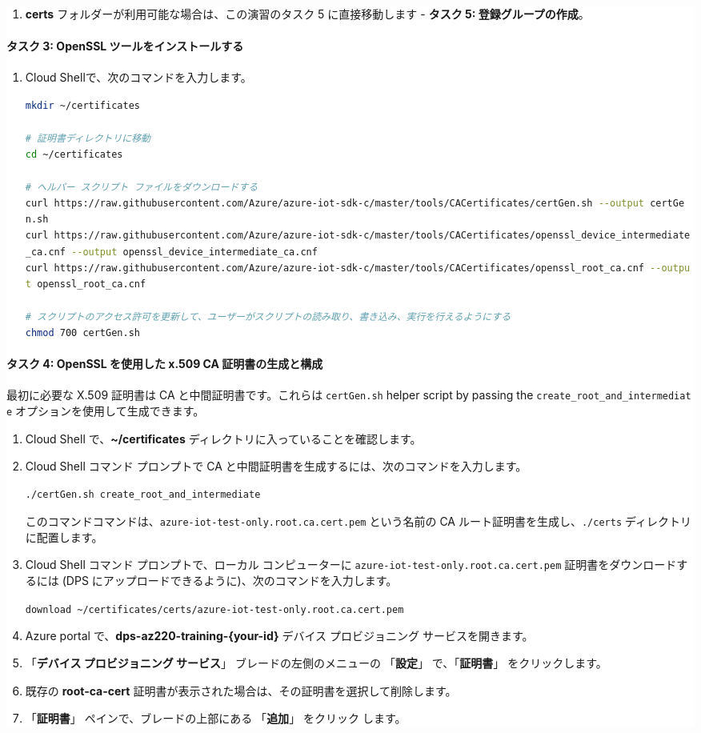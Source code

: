 1. **certs** フォルダーが利用可能な場合は、この演習のタスク 5 に直接移動します - **タスク 5: 登録グループの作成**。

#### タスク 3: OpenSSL ツールをインストールする

1. Cloud Shellで、次のコマンドを入力します。

    ```bash
    mkdir ~/certificates

    # 証明書ディレクトリに移動
    cd ~/certificates

    # ヘルパー スクリプト ファイルをダウンロードする
    curl https://raw.githubusercontent.com/Azure/azure-iot-sdk-c/master/tools/CACertificates/certGen.sh --output certGen.sh
    curl https://raw.githubusercontent.com/Azure/azure-iot-sdk-c/master/tools/CACertificates/openssl_device_intermediate_ca.cnf --output openssl_device_intermediate_ca.cnf
    curl https://raw.githubusercontent.com/Azure/azure-iot-sdk-c/master/tools/CACertificates/openssl_root_ca.cnf --output openssl_root_ca.cnf

    # スクリプトのアクセス許可を更新して、ユーザーがスクリプトの読み取り、書き込み、実行を行えるようにする
    chmod 700 certGen.sh
    ```

#### タスク 4: OpenSSL を使用した x.509 CA 証明書の生成と構成

最初に必要な X.509 証明書は CA と中間証明書です。これらは `certGen.sh` helper script by passing the `create_root_and_intermediate` オプションを使用して生成できます。

1. Cloud Shell で、**~/certificates** ディレクトリに入っていることを確認します。

1. Cloud Shell コマンド プロンプトで CA と中間証明書を生成するには、次のコマンドを入力します。

    ```sh
    ./certGen.sh create_root_and_intermediate
    ```

    このコマンドコマンドは、`azure-iot-test-only.root.ca.cert.pem` という名前の CA ルート証明書を生成し、`./certs` ディレクトリに配置します。

1. Cloud Shell コマンド プロンプトで、ローカル コンピューターに `azure-iot-test-only.root.ca.cert.pem` 証明書をダウンロードするには (DPS にアップロードできるように)、次のコマンドを入力します。

    ```sh
    download ~/certificates/certs/azure-iot-test-only.root.ca.cert.pem
    ```

1. Azure portal で、**dps-az220-training-{your-id}** デバイス プロビジョニング サービスを開きます。

1. 「**デバイス プロビジョニング サービス**」 ブレードの左側のメニューの 「**設定**」 で、「**証明書**」 をクリックします。

1. 既存の **root-ca-cert** 証明書が表示された場合は、その証明書を選択して削除します。

1. 「**証明書**」 ペインで、ブレードの上部にある 「**追加**」 をクリック します。
